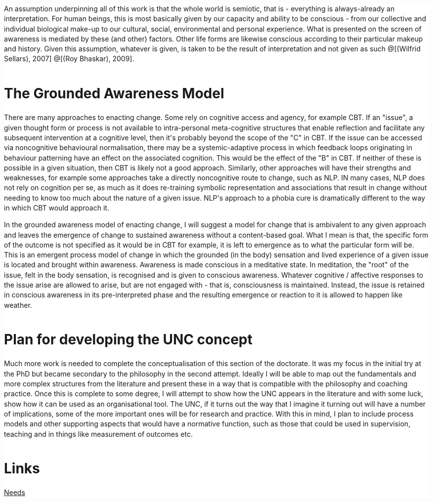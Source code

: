 An assumption underpinning all of this work is that the whole world is semiotic, that is - everything is always-already an interpretation. For human beings, this is most basically given by our capacity and ability to be conscious - from our collective and individual biological make-up to our cultural, social, environmental and personal experience. What is presented on the screen of awareness is mediated by these (and other) factors. Other life forms are likewise conscious according to their particular makeup and history. Given this assumption, whatever is given, is taken to be the result of interpretation and not given as such @[(Wilfrid Sellars), 2007] @[(Roy Bhaskar), 2009].

# The Grounded Awareness Model
There are many approaches to enacting change. Some rely on cognitive access and agency, for example CBT. If an "issue", a given thought form or process is not available to intra-personal meta-cognitive structures that enable reflection and facilitate any subsequent intervention at a cognitive level, then it's probably beyond the scope of the "C" in CBT. If the issue can be accessed via noncognitive behavioural normalisation, there may be a systemic-adaptive process in which feedback loops originating in behaviour patterning have an effect on the associated cognition. This would be the effect of the "B" in CBT. If neither of these is possible in a given situation, then CBT is likely not a good approach. Similarly, other approaches will have their strengths and weaknesses, for example some approaches take a directly noncognitive route to change, such as NLP. IN many cases, NLP does not rely on cognition per se, as much as it does re-training symbolic representation and associations that result in change without needing to know too much about the nature of a given issue. NLP's approach to a phobia cure is dramatically different to the way in which CBT would approach it.

In the grounded awareness model of enacting change, I will suggest a model for change that is ambivalent to any given approach and leaves the emergence of change to sustained awareness without a content-based goal. What I mean is that, the specific form of the outcome is not specified as it would be in CBT for example, it is left to emergence as to what the particular form will be. 
This is an emergent process model of change in which the grounded (in the body) sensation and lived experience of a given issue is located and brought within awareness. Awareness is made conscious in a meditative state. In meditation, the "root" of the issue, felt in the body sensation, is recognised and is given to conscious awareness. Whatever cognitive / affective responses to the issue arise are allowed to arise, but are not engaged with - that is, consciousness is maintained. Instead, the issue is retained in conscious awareness in its pre-interpreted phase and the resulting emergence or reaction to it is allowed to happen like weather.


# Plan for developing the UNC concept
Much more work is needed to complete the conceptualisation of this section of the doctorate. It was my focus in the initial try at the PhD but became secondary to the philosophy in the second attempt.
Ideally I will be able to map out the fundamentals and more complex structures from the literature and present these in a way that is compatible with the philosophy and coaching practice. 
Once this is complete to some degree, I will attempt to show how the UNC appears in the literature and with some luck, show how it can be used as an organisational tool.
The UNC, if it turns out the way that I imagine it turning out will have a number of implications, some of the more important ones will be for research and practice. With this in mind, I plan to include process models and other supporting aspects that would have a normative function, such as those that could be used in supervision, teaching and in things like measurement of outcomes etc.

# Links
[Needs](Needs.md)
